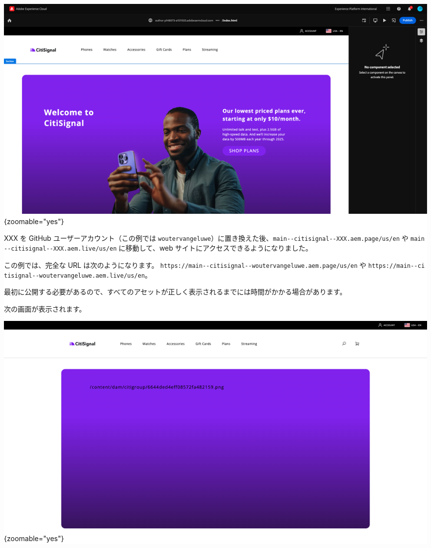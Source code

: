 ![AEMCS](./images/aemcssetup45.png){zoomable="yes"}

XXX を GitHub ユーザーアカウント（この例では `woutervangeluwe`）に置き換えた後、`main--citisignal--XXX.aem.page/us/en` や `main--citisignal--XXX.aem.live/us/en` に移動して、web サイトにアクセスできるようになりました。

この例では、完全な URL は次のようになります。
`https://main--citisignal--woutervangeluwe.aem.page/us/en` や `https://main--citisignal--woutervangeluwe.aem.live/us/en`。

最初に公開する必要があるので、すべてのアセットが正しく表示されるまでには時間がかかる場合があります。

次の画面が表示されます。

![AEMCS](./images/aemcssetup46.png){zoomable="yes"}
